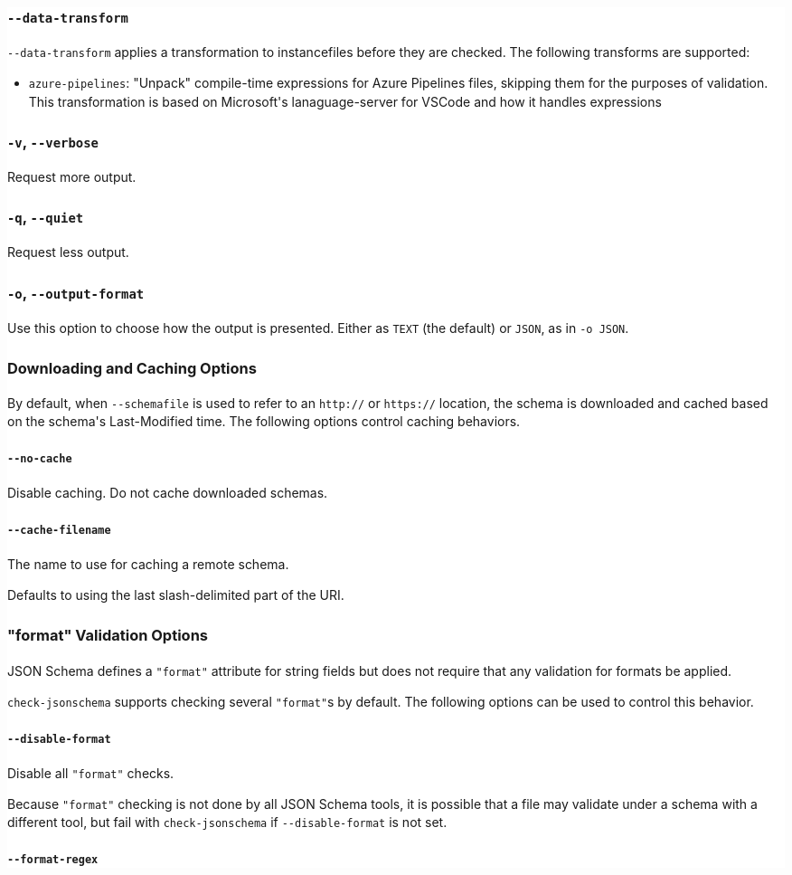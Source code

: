 ### `--data-transform`

`--data-transform` applies a transformation to instancefiles before they are
checked. The following transforms are supported:

- `azure-pipelines`:
    "Unpack" compile-time expressions for Azure Pipelines files, skipping them
    for the purposes of validation. This transformation is based on Microsoft's
    lanaguage-server for VSCode and how it handles expressions

### `-v`, `--verbose`

Request more output.

### `-q`, `--quiet`

Request less output.

### `-o`, `--output-format`

Use this option to choose how the output is presented. Either as `TEXT` (the
default) or `JSON`, as in `-o JSON`.

### Downloading and Caching Options

By default, when `--schemafile` is used to refer to an `http://` or `https://`
location, the schema is downloaded and cached based on the schema's
Last-Modified time. The following options control caching behaviors.

#### `--no-cache`

Disable caching. Do not cache downloaded schemas.

#### `--cache-filename`

The name to use for caching a remote schema.

Defaults to using the last slash-delimited part of the URI.

### "format" Validation Options

JSON Schema defines a `"format"` attribute for string fields but does not require
that any validation for formats be applied.

`check-jsonschema` supports checking several `"format"`s by default. The
following options can be used to control this behavior.

#### `--disable-format`

Disable all `"format"` checks.

Because `"format"` checking is not done by all JSON Schema tools, it is
possible that a file may validate under a schema with a different tool, but
fail with `check-jsonschema` if `--disable-format` is not set.

#### `--format-regex`
